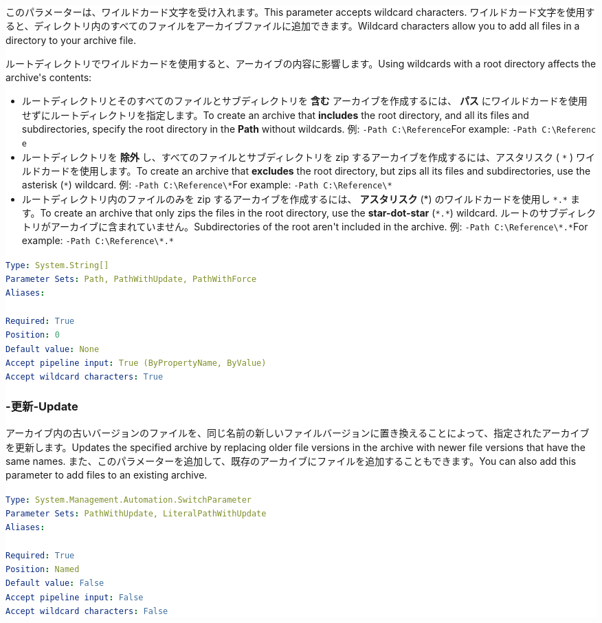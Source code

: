 <span data-ttu-id="53a1a-224">このパラメーターは、ワイルドカード文字を受け入れます。</span><span class="sxs-lookup"><span data-stu-id="53a1a-224">This parameter accepts wildcard characters.</span></span> <span data-ttu-id="53a1a-225">ワイルドカード文字を使用すると、ディレクトリ内のすべてのファイルをアーカイブファイルに追加できます。</span><span class="sxs-lookup"><span data-stu-id="53a1a-225">Wildcard characters allow you to add all files in a directory to your archive file.</span></span>

<span data-ttu-id="53a1a-226">ルートディレクトリでワイルドカードを使用すると、アーカイブの内容に影響します。</span><span class="sxs-lookup"><span data-stu-id="53a1a-226">Using wildcards with a root directory affects the archive's contents:</span></span>

- <span data-ttu-id="53a1a-227">ルートディレクトリとそのすべてのファイルとサブディレクトリを **含む** アーカイブを作成するには、 **パス** にワイルドカードを使用せずにルートディレクトリを指定します。</span><span class="sxs-lookup"><span data-stu-id="53a1a-227">To create an archive that **includes** the root directory, and all its files and subdirectories, specify the root directory in the **Path** without wildcards.</span></span> <span data-ttu-id="53a1a-228">例: `-Path C:\Reference`</span><span class="sxs-lookup"><span data-stu-id="53a1a-228">For example: `-Path C:\Reference`</span></span>
- <span data-ttu-id="53a1a-229">ルートディレクトリを **除外** し、すべてのファイルとサブディレクトリを zip するアーカイブを作成するには、アスタリスク ( `*` ) ワイルドカードを使用します。</span><span class="sxs-lookup"><span data-stu-id="53a1a-229">To create an archive that **excludes** the root directory, but zips all its files and subdirectories, use the asterisk (`*`) wildcard.</span></span> <span data-ttu-id="53a1a-230">例: `-Path C:\Reference\*`</span><span class="sxs-lookup"><span data-stu-id="53a1a-230">For example: `-Path C:\Reference\*`</span></span>
- <span data-ttu-id="53a1a-231">ルートディレクトリ内のファイルのみを zip するアーカイブを作成するには、 **アスタリスク** (\*) のワイルドカードを使用し `*.*` ます。</span><span class="sxs-lookup"><span data-stu-id="53a1a-231">To create an archive that only zips the files in the root directory, use the **star-dot-star** (`*.*`) wildcard.</span></span> <span data-ttu-id="53a1a-232">ルートのサブディレクトリがアーカイブに含まれていません。</span><span class="sxs-lookup"><span data-stu-id="53a1a-232">Subdirectories of the root aren't included in the archive.</span></span> <span data-ttu-id="53a1a-233">例: `-Path C:\Reference\*.*`</span><span class="sxs-lookup"><span data-stu-id="53a1a-233">For example: `-Path C:\Reference\*.*`</span></span>

```yaml
Type: System.String[]
Parameter Sets: Path, PathWithUpdate, PathWithForce
Aliases:

Required: True
Position: 0
Default value: None
Accept pipeline input: True (ByPropertyName, ByValue)
Accept wildcard characters: True
```

### <span data-ttu-id="53a1a-234">-更新</span><span class="sxs-lookup"><span data-stu-id="53a1a-234">-Update</span></span>

<span data-ttu-id="53a1a-235">アーカイブ内の古いバージョンのファイルを、同じ名前の新しいファイルバージョンに置き換えることによって、指定されたアーカイブを更新します。</span><span class="sxs-lookup"><span data-stu-id="53a1a-235">Updates the specified archive by replacing older file versions in the archive with newer file versions that have the same names.</span></span> <span data-ttu-id="53a1a-236">また、このパラメーターを追加して、既存のアーカイブにファイルを追加することもできます。</span><span class="sxs-lookup"><span data-stu-id="53a1a-236">You can also add this parameter to add files to an existing archive.</span></span>

```yaml
Type: System.Management.Automation.SwitchParameter
Parameter Sets: PathWithUpdate, LiteralPathWithUpdate
Aliases:

Required: True
Position: Named
Default value: False
Accept pipeline input: False
Accept wildcard characters: False
```
